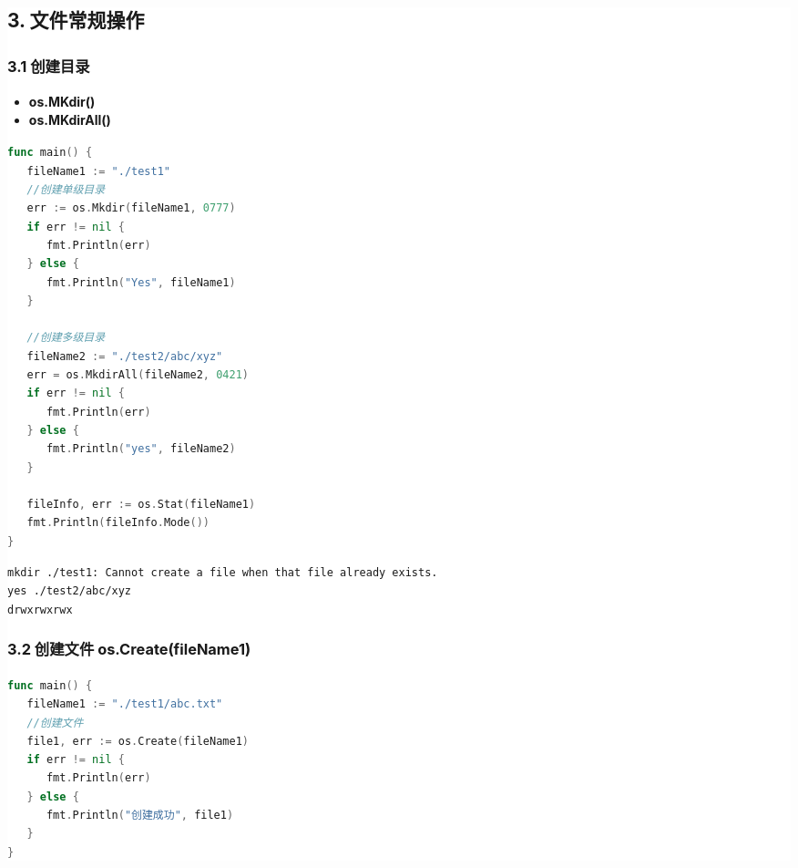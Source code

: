 

## 3. 文件常规操作

### 3.1 创建目录

- **os.MKdir()**
- **os.MKdirAll()**

```go
func main() {
   fileName1 := "./test1"
   //创建单级目录
   err := os.Mkdir(fileName1, 0777)
   if err != nil {
      fmt.Println(err)
   } else {
      fmt.Println("Yes", fileName1)
   }

   //创建多级目录
   fileName2 := "./test2/abc/xyz"
   err = os.MkdirAll(fileName2, 0421)
   if err != nil {
      fmt.Println(err)
   } else {
      fmt.Println("yes", fileName2)
   }

   fileInfo, err := os.Stat(fileName1)
   fmt.Println(fileInfo.Mode())
}
```

```
mkdir ./test1: Cannot create a file when that file already exists.
yes ./test2/abc/xyz
drwxrwxrwx
```



### 3.2 创建文件  os.Create(fileName1)

```go
func main() {
   fileName1 := "./test1/abc.txt"
   //创建文件
   file1, err := os.Create(fileName1)
   if err != nil {
      fmt.Println(err)
   } else {
      fmt.Println("创建成功", file1)
   }
}
```
